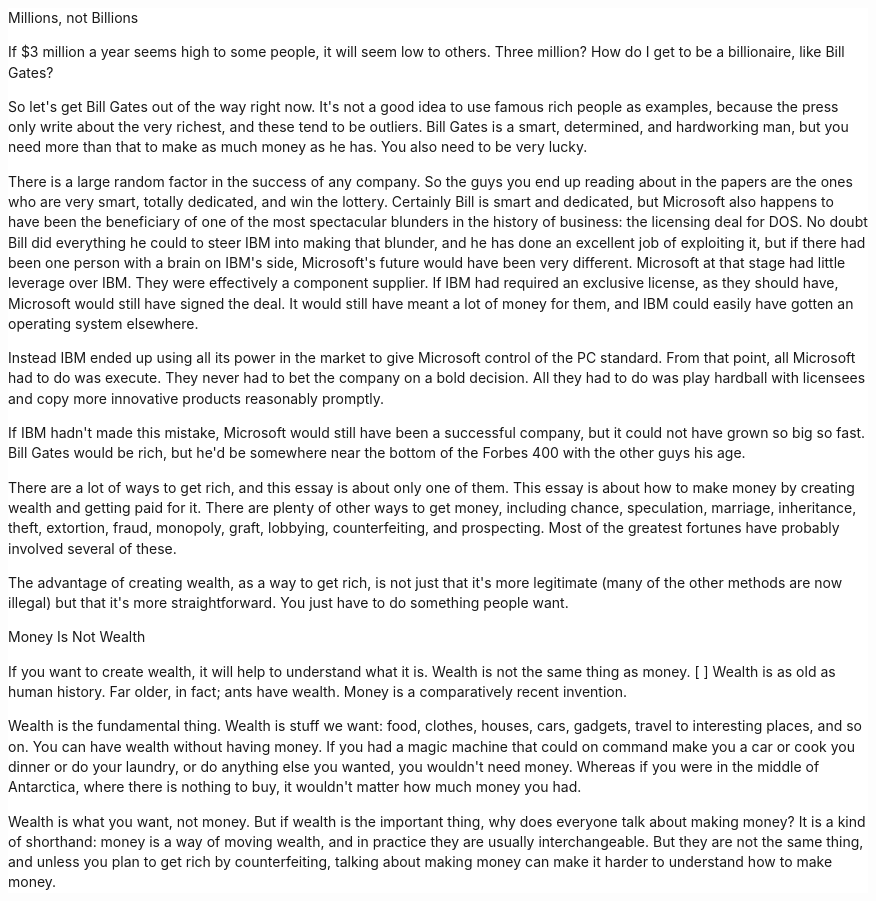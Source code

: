 Millions, not Billions

If $3 million a year seems high to some people, it will seem low to others. Three million? How do I get to be a billionaire, like Bill Gates?

So let's get Bill Gates out of the way right now. It's not a good idea to use famous rich people as examples, because the press only write about the very richest, and these tend to be outliers. Bill Gates is a smart, determined, and hardworking man, but you need more than that to make as much money as he has. You also need to be very lucky.

There is a large random factor in the success of any company. So the guys you end up reading about in the papers are the ones who are very smart, totally dedicated, and win the lottery. Certainly Bill is smart and dedicated, but Microsoft also happens to have been the beneficiary of one of the most spectacular blunders in the history of business: the licensing deal for DOS. No doubt Bill did everything he could to steer IBM into making that blunder, and he has done an excellent job of exploiting it, but if there had been one person with a brain on IBM's side, Microsoft's future would have been very different. Microsoft at that stage had little leverage over IBM. They were effectively a component supplier. If IBM had required an exclusive license, as they should have, Microsoft would still have signed the deal. It would still have meant a lot of money for them, and IBM could easily have gotten an operating system elsewhere.

Instead IBM ended up using all its power in the market to give Microsoft control of the PC standard. From that point, all Microsoft had to do was execute. They never had to bet the company on a bold decision. All they had to do was play hardball with licensees and copy more innovative products reasonably promptly.

If IBM hadn't made this mistake, Microsoft would still have been a successful company, but it could not have grown so big so fast. Bill Gates would be rich, but he'd be somewhere near the bottom of the Forbes 400 with the other guys his age.

There are a lot of ways to get rich, and this essay is about only one of them. This essay is about how to make money by creating wealth and getting paid for it. There are plenty of other ways to get money, including chance, speculation, marriage, inheritance, theft, extortion, fraud, monopoly, graft, lobbying, counterfeiting, and prospecting. Most of the greatest fortunes have probably involved several of these.

The advantage of creating wealth, as a way to get rich, is not just that it's more legitimate (many of the other methods are now illegal) but that it's more straightforward. You just have to do something people want.

Money Is Not Wealth

If you want to create wealth, it will help to understand what it is. Wealth is not the same thing as money. [ ] Wealth is as old as human history. Far older, in fact; ants have wealth. Money is a comparatively recent invention.

Wealth is the fundamental thing. Wealth is stuff we want: food, clothes, houses, cars, gadgets, travel to interesting places, and so on. You can have wealth without having money. If you had a magic machine that could on command make you a car or cook you dinner or do your laundry, or do anything else you wanted, you wouldn't need money. Whereas if you were in the middle of Antarctica, where there is nothing to buy, it wouldn't matter how much money you had.

Wealth is what you want, not money. But if wealth is the important thing, why does everyone talk about making money? It is a kind of shorthand: money is a way of moving wealth, and in practice they are usually interchangeable. But they are not the same thing, and unless you plan to get rich by counterfeiting, talking about making money can make it harder to understand how to make money.
